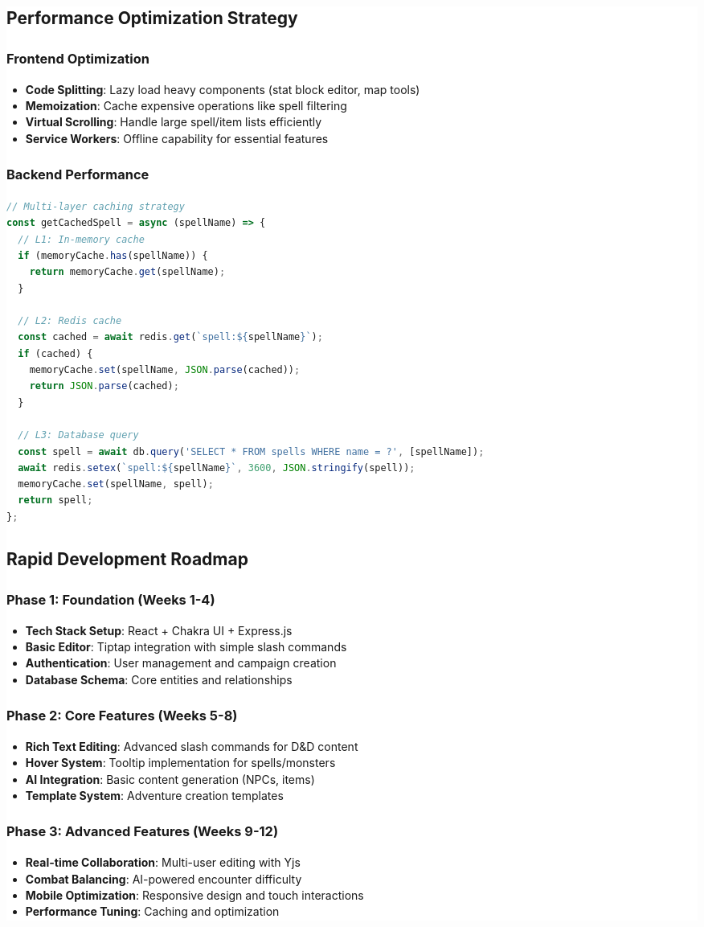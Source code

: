 ## Performance Optimization Strategy

### Frontend Optimization
- **Code Splitting**: Lazy load heavy components (stat block editor, map tools)
- **Memoization**: Cache expensive operations like spell filtering
- **Virtual Scrolling**: Handle large spell/item lists efficiently
- **Service Workers**: Offline capability for essential features

### Backend Performance
```javascript
// Multi-layer caching strategy
const getCachedSpell = async (spellName) => {
  // L1: In-memory cache
  if (memoryCache.has(spellName)) {
    return memoryCache.get(spellName);
  }
  
  // L2: Redis cache
  const cached = await redis.get(`spell:${spellName}`);
  if (cached) {
    memoryCache.set(spellName, JSON.parse(cached));
    return JSON.parse(cached);
  }
  
  // L3: Database query
  const spell = await db.query('SELECT * FROM spells WHERE name = ?', [spellName]);
  await redis.setex(`spell:${spellName}`, 3600, JSON.stringify(spell));
  memoryCache.set(spellName, spell);
  return spell;
};
```

## Rapid Development Roadmap

### Phase 1: Foundation (Weeks 1-4)
- **Tech Stack Setup**: React + Chakra UI + Express.js
- **Basic Editor**: Tiptap integration with simple slash commands
- **Authentication**: User management and campaign creation
- **Database Schema**: Core entities and relationships

### Phase 2: Core Features (Weeks 5-8)
- **Rich Text Editing**: Advanced slash commands for D&D content
- **Hover System**: Tooltip implementation for spells/monsters
- **AI Integration**: Basic content generation (NPCs, items)
- **Template System**: Adventure creation templates

### Phase 3: Advanced Features (Weeks 9-12)
- **Real-time Collaboration**: Multi-user editing with Yjs
- **Combat Balancing**: AI-powered encounter difficulty
- **Mobile Optimization**: Responsive design and touch interactions
- **Performance Tuning**: Caching and optimization
